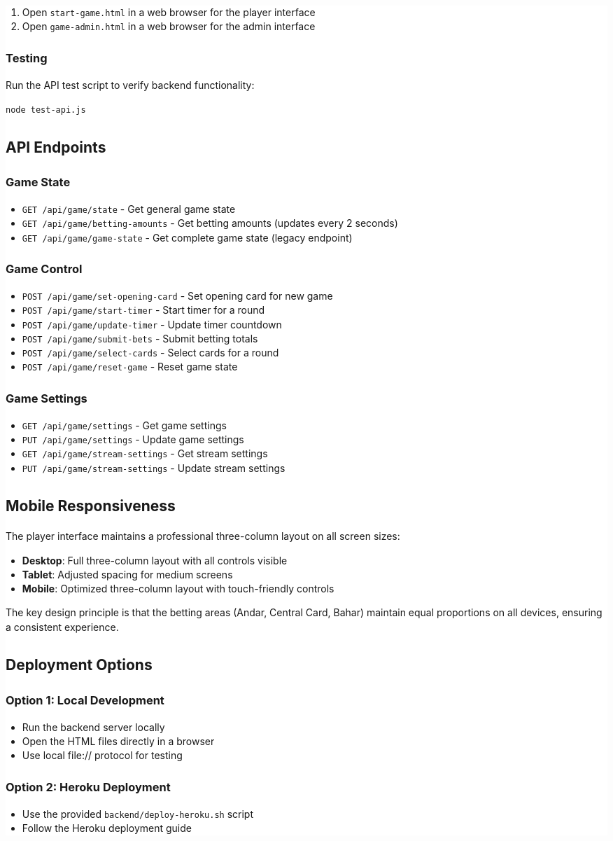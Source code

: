 1. Open `start-game.html` in a web browser for the player interface
2. Open `game-admin.html` in a web browser for the admin interface

### Testing

Run the API test script to verify backend functionality:
```bash
node test-api.js
```

## API Endpoints

### Game State
- `GET /api/game/state` - Get general game state
- `GET /api/game/betting-amounts` - Get betting amounts (updates every 2 seconds)
- `GET /api/game/game-state` - Get complete game state (legacy endpoint)

### Game Control
- `POST /api/game/set-opening-card` - Set opening card for new game
- `POST /api/game/start-timer` - Start timer for a round
- `POST /api/game/update-timer` - Update timer countdown
- `POST /api/game/submit-bets` - Submit betting totals
- `POST /api/game/select-cards` - Select cards for a round
- `POST /api/game/reset-game` - Reset game state

### Game Settings
- `GET /api/game/settings` - Get game settings
- `PUT /api/game/settings` - Update game settings
- `GET /api/game/stream-settings` - Get stream settings
- `PUT /api/game/stream-settings` - Update stream settings

## Mobile Responsiveness

The player interface maintains a professional three-column layout on all screen sizes:

- **Desktop**: Full three-column layout with all controls visible
- **Tablet**: Adjusted spacing for medium screens
- **Mobile**: Optimized three-column layout with touch-friendly controls

The key design principle is that the betting areas (Andar, Central Card, Bahar) maintain equal proportions on all devices, ensuring a consistent experience.

## Deployment Options

### Option 1: Local Development
- Run the backend server locally
- Open the HTML files directly in a browser
- Use local file:// protocol for testing

### Option 2: Heroku Deployment
- Use the provided `backend/deploy-heroku.sh` script
- Follow the Heroku deployment guide
